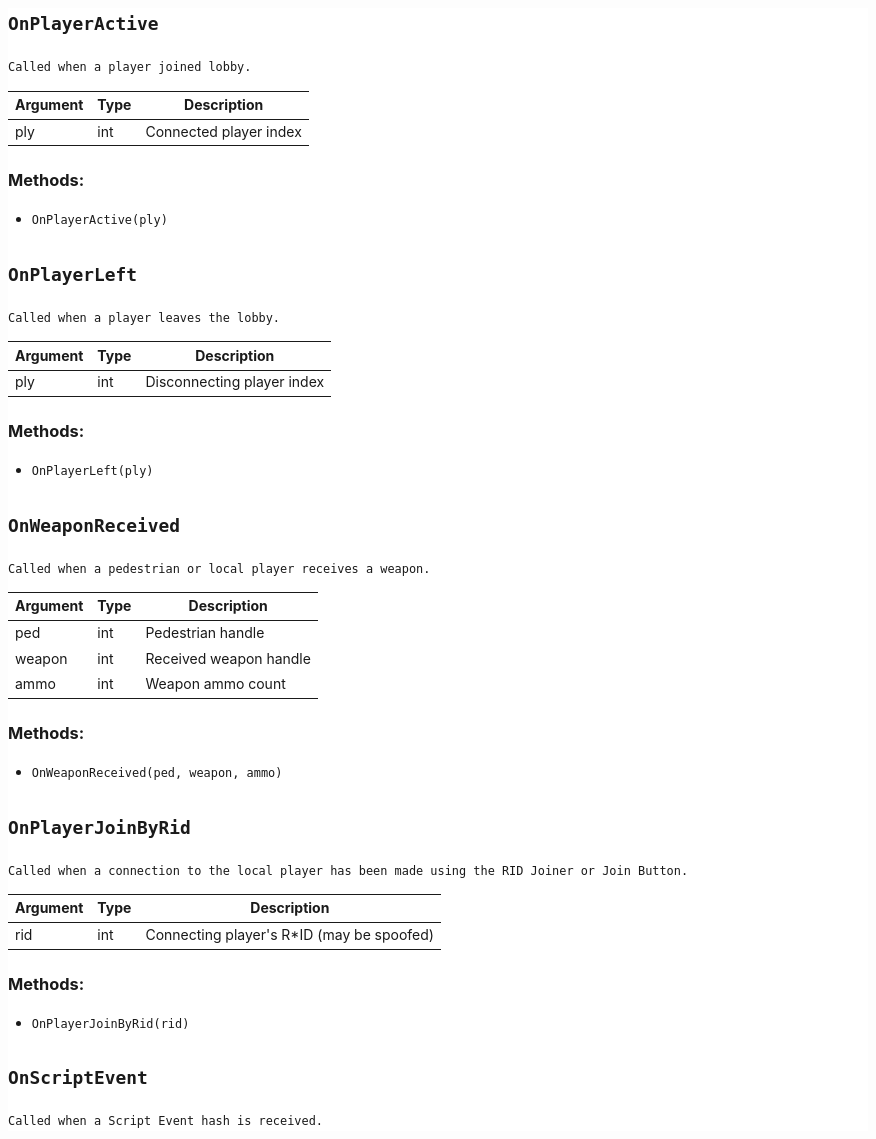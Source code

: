 ## `OnPlayerActive`
`Called when a player joined lobby.`

| Argument | Type | Description            |
| -------- | ---- | ---------------------- |
| ply      | int  | Connected player index |

### Methods:

* `OnPlayerActive(ply)`

## `OnPlayerLeft`
`Called when a player leaves the lobby.`

| Argument | Type | Description                |
| -------- | ---- | -------------------------- |
| ply      | int  | Disconnecting player index |

### Methods:

* `OnPlayerLeft(ply)`

## `OnWeaponReceived`
`Called when a pedestrian or local player receives a weapon.`

| Argument | Type | Description            |
| -------- | ---- | ---------------------- |
| ped      | int  | Pedestrian handle      |
| weapon   | int  | Received weapon handle |
| ammo     | int  | Weapon ammo count      |

### Methods:

* `OnWeaponReceived(ped, weapon, ammo)`

## `OnPlayerJoinByRid`
`Called when a connection to the local player has been made using the RID Joiner or Join Button.`

| Argument | Type | Description                                |
| -------- | ---- | ------------------------------------------ |
| rid      | int  | Connecting player's R\*ID (may be spoofed) |

### Methods:

* `OnPlayerJoinByRid(rid)`

## `OnScriptEvent`
`Called when a Script Event hash is received.`
